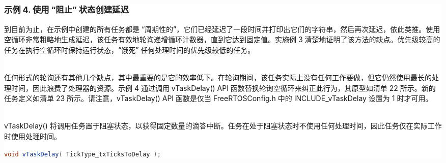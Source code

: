 <a name="KJKj7"></a>
### 示例 4. 使用 “阻止” 状态创建延迟
到目前为止，在示例中创建的所有任务都是 “周期性的”，它们已经延迟了一段时间并打印出它们的字符串，然后再次延迟，依此类推。使用空循环非常粗略地生成延迟，该任务有效地轮询递增循环计数器，直到它达到固定值。实施例 3 清楚地证明了该方法的缺点。优先级较高的任务在执行空循环时保持运行状态，“饿死” 任何处理时间的优先级较低的任务。<br />​

任何形式的轮询还有其他几个缺点，其中最重要的是它的效率低下。在轮询期间，该任务实际上没有任何工作要做，但它仍然使用最长的处理时间，因此浪费了处理器的资源。示例 4 通过调用 vTaskDelay() API 函数替换轮询空循环来纠正此行为，其原型如清单 22 所示。新的任务定义如清单 23 所示。请注意，vTaskDelay() API 函数是仅当 FreeRTOSConfig.h 中的 INCLUDE_vTaskDelay 设置为 1 时才可用。<br />​

vTaskDelay() 将调用任务置于阻塞状态，以获得固定数量的滴答中断。任务在处于阻塞状态时不使用任何处理时间，因此任务仅在实际工作时使用处理时间。
```groovy
void vTaskDelay( TickType_txTicksToDelay );
```
